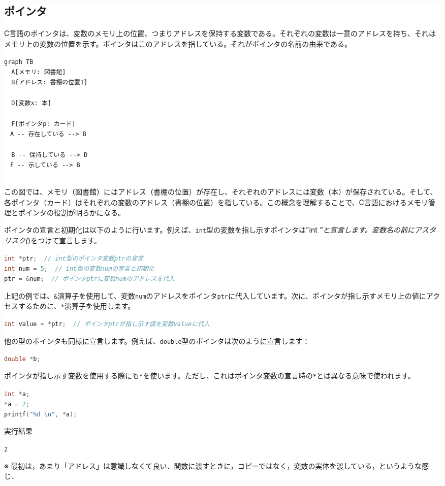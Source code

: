## ポインタ

C言語のポインタは、変数のメモリ上の位置、つまりアドレスを保持する変数である。それぞれの変数は一意のアドレスを持ち、それはメモリ上の変数の位置を示す。ポインタはこのアドレスを指している。それがポインタの名前の由来である。

```mermaid
graph TB
  A[メモリ: 図書館]
  B{アドレス: 書棚の位置1}
  
  D[変数x: 本]
  
  F[ポインタp: カード]
　A -- 存在している --> B
  
  B -- 保持している --> D
　F -- 示している --> B
  
```

この図では、メモリ（図書館）にはアドレス（書棚の位置）が存在し、それぞれのアドレスには変数（本）が保存されている。そして、各ポインタ（カード）はそれぞれの変数のアドレス（書棚の位置）を指している。この概念を理解することで、C言語におけるメモリ管理とポインタの役割が明らかになる。

ポインタの宣言と初期化は以下のように行います。例えば、`int`型の変数を指し示すポインタは"int _"と宣言します。変数名の前にアスタリスク(_)をつけて宣言します。

```c
int *ptr;  // int型のポインタ変数ptrの宣言
int num = 5;  // int型の変数numの宣言と初期化
ptr = &num;  // ポインタptrに変数numのアドレスを代入
```

上記の例では、`&`演算子を使用して、変数`num`のアドレスをポインタ`ptr`に代入しています。次に、ポインタが指し示すメモリ上の値にアクセスするために、`*`演算子を使用します。

```c
int value = *ptr;  // ポインタptrが指し示す値を変数valueに代入
```

他の型のポインタも同様に宣言します。例えば、`double`型のポインタは次のように宣言します：

```c
double *b;
```

ポインタが指し示す変数を使用する際にも`*`を使います。ただし、これはポインタ変数の宣言時の`*`とは異なる意味で使われます。

```c
int *a;
*a = 2;
printf("%d \n", *a);
```

  実行結果

  ```
  2
  ```

※ 最初は，あまり「アドレス」は意識しなくて良い．関数に渡すときに，コピーではなく，変数の実体を渡している，というような感じ．
